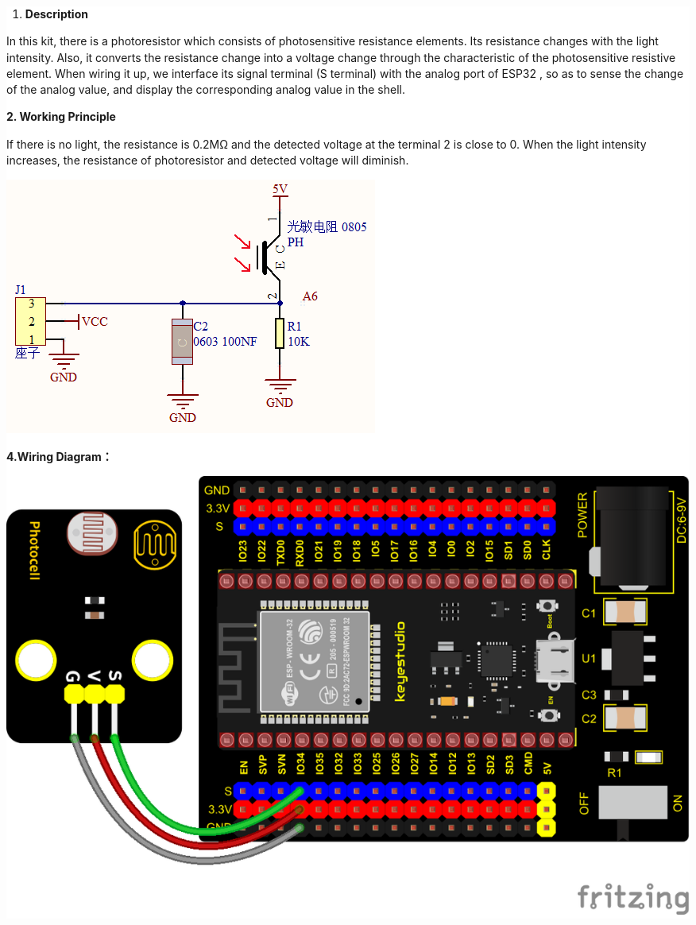 1.  **Description**

In this kit, there is a photoresistor which consists of photosensitive
resistance elements. Its resistance changes with the light intensity.
Also, it converts the resistance change into a voltage change through
the characteristic of the photosensitive resistive element. When wiring
it up, we interface its signal terminal (S terminal) with the analog
port of ESP32 , so as to sense the change of the analog value, and
display the corresponding analog value in the shell.

**2. Working Principle**

If there is no light, the resistance is 0.2MΩ and the detected voltage
at the terminal 2 is close to 0. When the light intensity increases, the
resistance of photoresistor and detected voltage will diminish.

![](media/0a804f6b1ccb475325301d7c9c94f38d.png)


**4.Wiring Diagram：**

![](media/0b880c099cb70864881c501c9a3a8dbb.png)
